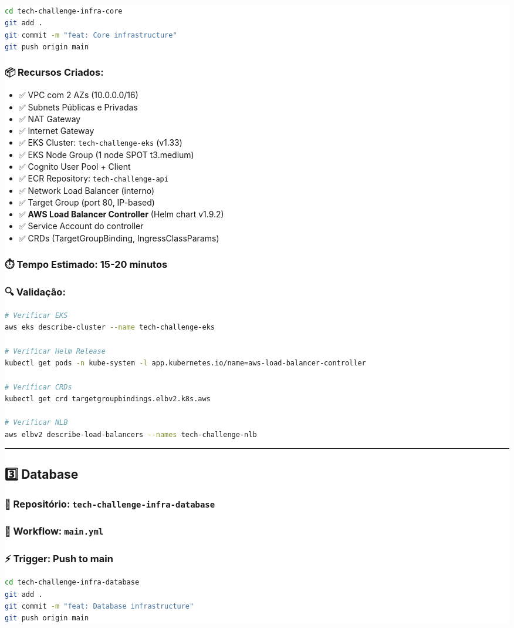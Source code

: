 ```bash
cd tech-challenge-infra-core
git add .
git commit -m "feat: Core infrastructure"
git push origin main
```

### 📦 Recursos Criados:
- ✅ VPC com 2 AZs (10.0.0.0/16)
- ✅ Subnets Públicas e Privadas
- ✅ NAT Gateway
- ✅ Internet Gateway
- ✅ EKS Cluster: `tech-challenge-eks` (v1.33)
- ✅ EKS Node Group (1 node SPOT t3.medium)
- ✅ Cognito User Pool + Client
- ✅ ECR Repository: `tech-challenge-api`
- ✅ Network Load Balancer (interno)
- ✅ Target Group (port 80, IP-based)
- ✅ **AWS Load Balancer Controller** (Helm chart v1.9.2)
- ✅ Service Account do controller
- ✅ CRDs (TargetGroupBinding, IngressClassParams)

### ⏱️ Tempo Estimado: 15-20 minutos

### 🔍 Validação:
```bash
# Verificar EKS
aws eks describe-cluster --name tech-challenge-eks

# Verificar Helm Release
kubectl get pods -n kube-system -l app.kubernetes.io/name=aws-load-balancer-controller

# Verificar CRDs
kubectl get crd targetgroupbindings.elbv2.k8s.aws

# Verificar NLB
aws elbv2 describe-load-balancers --names tech-challenge-nlb
```

---

## 3️⃣ **Database**

### 📍 Repositório: `tech-challenge-infra-database`
### 🔧 Workflow: `main.yml`
### ⚡ Trigger: Push to main

```bash
cd tech-challenge-infra-database
git add .
git commit -m "feat: Database infrastructure"
git push origin main
```
